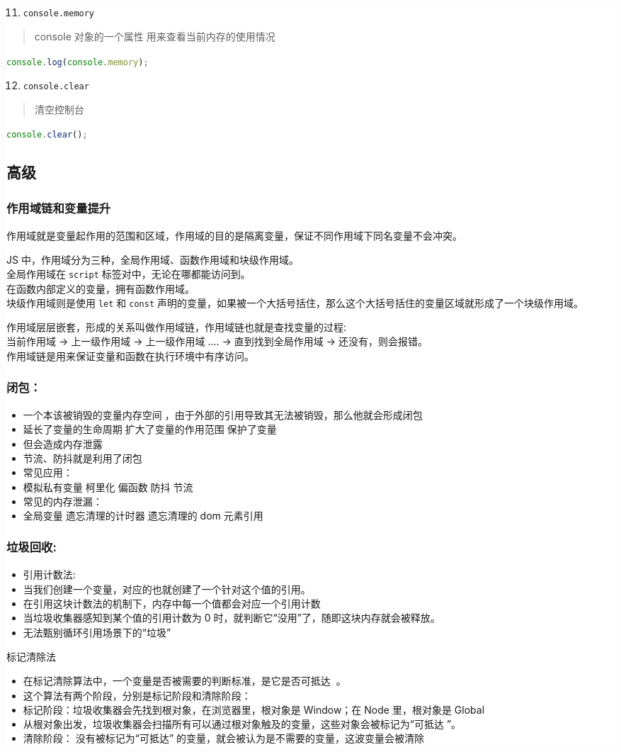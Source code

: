 11. `console.memory`

> console 对象的一个属性 用来查看当前内存的使用情况

```js
console.log(console.memory);
```

12. `console.clear`

> 清空控制台

```js
console.clear();
```

## 高级

### 作用域链和变量提升

作用域就是变量起作用的范围和区域，作用域的目的是隔离变量，保证不同作用域下同名变量不会冲突。

JS 中，作用域分为三种，全局作用域、函数作用域和块级作用域。  
全局作用域在 `script` 标签对中，无论在哪都能访问到。  
在函数内部定义的变量，拥有函数作用域。  
块级作用域则是使用 `let` 和 `const` 声明的变量，如果被一个大括号括住，那么这个大括号括住的变量区域就形成了一个块级作用域。

作用域层层嵌套，形成的关系叫做作用域链，作用域链也就是查找变量的过程:  
当前作用域 -> 上一级作用域 -> 上一级作用域 .... -> 直到找到全局作用域 -> 还没有，则会报错。  
作用域链是用来保证变量和函数在执行环境中有序访问。

### 闭包：

- 一个本该被销毁的变量内存空间 ，由于外部的引用导致其无法被销毁，那么他就会形成闭包
- 延长了变量的生命周期 扩大了变量的作用范围 保护了变量
- 但会造成内存泄露
- 节流、防抖就是利用了闭包
- 常见应用：
- 模拟私有变量 柯里化 偏函数 防抖 节流
- 常见的内存泄漏：
- 全局变量 遗忘清理的计时器 遗忘清理的 dom 元素引用

### 垃圾回收:

- 引用计数法:
- 当我们创建一个变量，对应的也就创建了一个针对这个值的引用。
- 在引用这块计数法的机制下，内存中每一个值都会对应一个引用计数
- 当垃圾收集器感知到某个值的引用计数为 0 时，就判断它“没用”了，随即这块内存就会被释放。
- 无法甄别循环引用场景下的“垃圾”

标记清除法

- 在标记清除算法中，一个变量是否被需要的判断标准，是它是否可抵达  。
- 这个算法有两个阶段，分别是标记阶段和清除阶段：
- 标记阶段：垃圾收集器会先找到根对象，在浏览器里，根对象是 Window；在 Node 里，根对象是 Global
- 从根对象出发，垃圾收集器会扫描所有可以通过根对象触及的变量，这些对象会被标记为“可抵达 ”。
- 清除阶段： 没有被标记为“可抵达” 的变量，就会被认为是不需要的变量，这波变量会被清除
